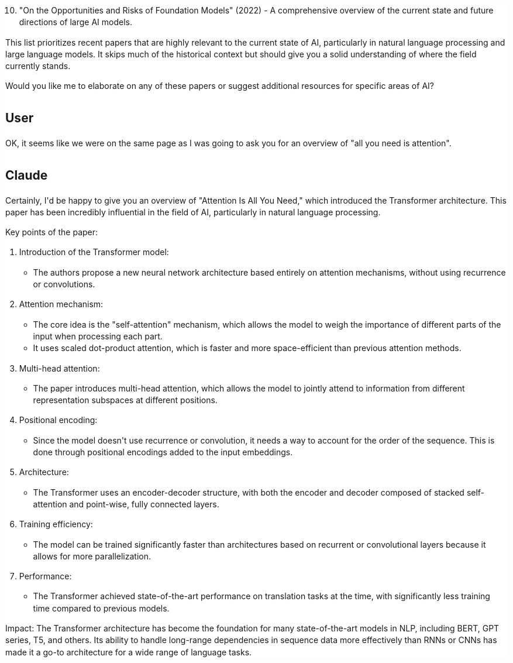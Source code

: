 10. "On the Opportunities and Risks of Foundation Models" (2022) - A comprehensive overview of the current state and future directions of large AI models.

This list prioritizes recent papers that are highly relevant to the current state of AI, particularly in natural language processing and large language models. It skips much of the historical context but should give you a solid understanding of where the field currently stands.

Would you like me to elaborate on any of these papers or suggest additional resources for specific areas of AI?

## User

OK, it seems like we were on the same page as I was going to ask you for an overview of "all you need is attention".

## Claude

 Certainly, I'd be happy to give you an overview of "Attention Is All You Need," which introduced the Transformer architecture. This paper has been incredibly influential in the field of AI, particularly in natural language processing.

Key points of the paper:

1. Introduction of the Transformer model:
   - The authors propose a new neural network architecture based entirely on attention mechanisms, without using recurrence or convolutions.

2. Attention mechanism:
   - The core idea is the "self-attention" mechanism, which allows the model to weigh the importance of different parts of the input when processing each part.
   - It uses scaled dot-product attention, which is faster and more space-efficient than previous attention methods.

3. Multi-head attention:
   - The paper introduces multi-head attention, which allows the model to jointly attend to information from different representation subspaces at different positions.

4. Positional encoding:
   - Since the model doesn't use recurrence or convolution, it needs a way to account for the order of the sequence. This is done through positional encodings added to the input embeddings.

5. Architecture:
   - The Transformer uses an encoder-decoder structure, with both the encoder and decoder composed of stacked self-attention and point-wise, fully connected layers.

6. Training efficiency:
   - The model can be trained significantly faster than architectures based on recurrent or convolutional layers because it allows for more parallelization.

7. Performance:
   - The Transformer achieved state-of-the-art performance on translation tasks at the time, with significantly less training time compared to previous models.

Impact:
The Transformer architecture has become the foundation for many state-of-the-art models in NLP, including BERT, GPT series, T5, and others. Its ability to handle long-range dependencies in sequence data more effectively than RNNs or CNNs has made it a go-to architecture for a wide range of language tasks.
